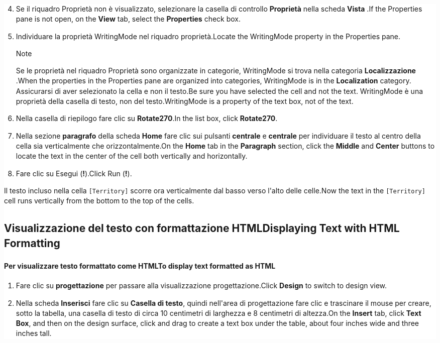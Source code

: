 4.  <span data-ttu-id="76cc2-218">Se il riquadro Proprietà non è visualizzato, selezionare la casella di controllo **Proprietà** nella scheda **Vista** .</span><span class="sxs-lookup"><span data-stu-id="76cc2-218">If the Properties pane is not open, on the **View** tab, select the **Properties** check box.</span></span>  
  
5.  <span data-ttu-id="76cc2-219">Individuare la proprietà WritingMode nel riquadro proprietà.</span><span class="sxs-lookup"><span data-stu-id="76cc2-219">Locate the WritingMode property in the Properties pane.</span></span>  
  
    > [!NOTE]  
    >  <span data-ttu-id="76cc2-220">Se le proprietà nel riquadro Proprietà sono organizzate in categorie, WritingMode si trova nella categoria **Localizzazione** .</span><span class="sxs-lookup"><span data-stu-id="76cc2-220">When the properties in the Properties pane are organized into categories, WritingMode is in the **Localization** category.</span></span> <span data-ttu-id="76cc2-221">Assicurarsi di aver selezionato la cella e non il testo.</span><span class="sxs-lookup"><span data-stu-id="76cc2-221">Be sure you have selected the cell and not the text.</span></span> <span data-ttu-id="76cc2-222">WritingMode è una proprietà della casella di testo, non del testo.</span><span class="sxs-lookup"><span data-stu-id="76cc2-222">WritingMode is a property of the text box, not of the text.</span></span>  
  
6.  <span data-ttu-id="76cc2-223">Nella casella di riepilogo fare clic su **Rotate270**.</span><span class="sxs-lookup"><span data-stu-id="76cc2-223">In the list box, click **Rotate270**.</span></span>  
  
7.  <span data-ttu-id="76cc2-224">Nella sezione **paragrafo** della scheda **Home** fare clic sui pulsanti **centrale** e **centrale** per individuare il testo al centro della cella sia verticalmente che orizzontalmente.</span><span class="sxs-lookup"><span data-stu-id="76cc2-224">On the **Home** tab in the **Paragraph** section, click the **Middle** and **Center** buttons to locate the text in the center of the cell both vertically and horizontally.</span></span>  
  
8.  <span data-ttu-id="76cc2-225">Fare clic su Esegui (**!**).</span><span class="sxs-lookup"><span data-stu-id="76cc2-225">Click Run (**!**).</span></span>  
  
 <span data-ttu-id="76cc2-226">Il testo incluso nella cella `[Territory]` scorre ora verticalmente dal basso verso l'alto delle celle.</span><span class="sxs-lookup"><span data-stu-id="76cc2-226">Now the text in the `[Territory]` cell runs vertically from the bottom to the top of the cells.</span></span>  
  
##  <a name="displaying-text-with-html-formatting"></a><a name="FormatHTML"></a><span data-ttu-id="76cc2-227">Visualizzazione del testo con formattazione HTML</span><span class="sxs-lookup"><span data-stu-id="76cc2-227">Displaying Text with HTML Formatting</span></span>  
  
#### <a name="to-display-text-formatted-as-html"></a><span data-ttu-id="76cc2-228">Per visualizzare testo formattato come HTML</span><span class="sxs-lookup"><span data-stu-id="76cc2-228">To display text formatted as HTML</span></span>  
  
1.  <span data-ttu-id="76cc2-229">Fare clic su **progettazione** per passare alla visualizzazione progettazione.</span><span class="sxs-lookup"><span data-stu-id="76cc2-229">Click **Design** to switch to design view.</span></span>  
  
2.  <span data-ttu-id="76cc2-230">Nella scheda **Inserisci** fare clic su **Casella di testo**, quindi nell'area di progettazione fare clic e trascinare il mouse per creare, sotto la tabella, una casella di testo di circa 10 centimetri di larghezza e 8 centimetri di altezza.</span><span class="sxs-lookup"><span data-stu-id="76cc2-230">On the **Insert** tab, click **Text Box**, and then on the design surface, click and drag to create a text box under the table, about four inches wide and three inches tall.</span></span>  
  
